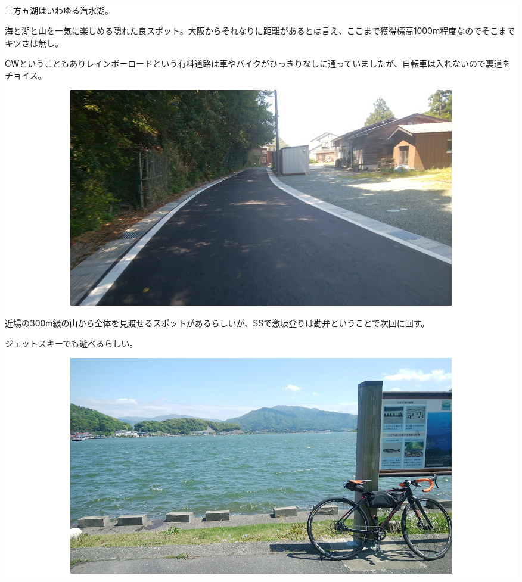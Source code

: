 三方五湖はいわゆる汽水湖。

海と湖と山を一気に楽しめる隠れた良スポット。大阪からそれなりに距離があるとは言え、ここまで獲得標高1000m程度なのでそこまでキツさは無し。

GWということもありレインボーロードという有料道路は車やバイクがひっきりなしに通っていましたが、自転車は入れないので裏道をチョイス。

<div class="separator" style="clear: both; text-align: center;">
  <img border="0" height="362" src="/wp-content/uploads/2017/05/DSC_0992.jpg" width="640" />
</div>

近場の300m級の山から全体を見渡せるスポットがあるらしいが、SSで激坂登りは勘弁ということで次回に回す。

ジェットスキーでも遊べるらしい。

<div class="separator" style="clear: both; text-align: center;">
  <img border="0" height="362" src="/wp-content/uploads/2017/05/DSC_0997.jpg" width="640" />
</div>
